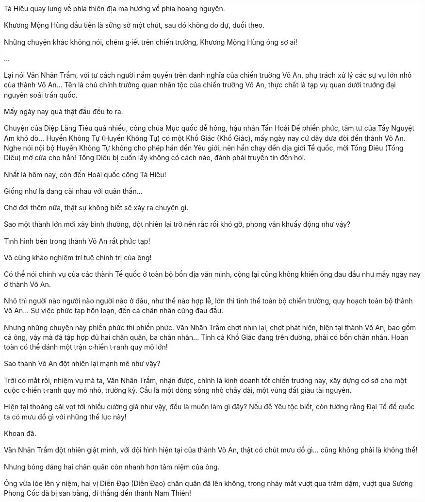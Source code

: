 Tả Hiêu quay lưng về phía thiên địa mà hướng về phía hoang nguyên.

Khương Mộng Hùng đầu tiên là sững sờ một chút, sau đó không do dự, đuổi theo.

Những chuyện khác không nói, chém g·iết trên chiến trường, Khương Mộng Hùng ông sợ ai!

...

Lại nói Văn Nhân Trầm, với tư cách người nắm quyền trên danh nghĩa của chiến trường Võ An, phụ trách xử lý các sự vụ lớn nhỏ của thành Võ An... Tên là chủ chính trưởng quan nhân tộc của chiến trường Võ An, thực chất là tạp vụ quan dưới trướng đại nguyên soái trấn quốc.

Mấy ngày nay quả thật đầu đều to ra.

Chuyện của Diệp Lăng Tiêu quá nhiều, công chúa Mục quốc dễ hỏng, hậu nhân Tần Hoài Đế phiền phức, tâm tư của Tẩy Nguyệt Am khó dò... Huyền Không Tự (Huyền Không Tự) có một Khổ Giác (Khổ Giác), mấy ngày nay cứ dây dưa đòi đến thành Võ An. Nghe nói nội bộ Huyền Không Tự không cho phép hắn đến Yêu giới, nên hắn chạy đến địa giới Tề quốc, mời Tống Diêu (Tống Diêu) mở cửa cho hắn! Tống Diêu bị cuốn lấy không có cách nào, đành phải truyền tin đến hỏi.

Nhất là hôm nay, còn đến Hoài quốc công Tả Hiêu!

Giống như là đang cãi nhau với quân thần...

Chờ đợi thêm nữa, thật sự không biết sẽ xảy ra chuyện gì.

Sao một thành lớn mới xây bình thường, đột nhiên lại trở nên rắc rối khó gỡ, phong vân khuấy động như vậy?

Tình hình bên trong thành Võ An rất phức tạp!

Vô cùng khảo nghiệm trí tuệ chính trị của ông!

Có thể nói chính vụ của các thành Tề quốc ở toàn bộ bồn địa văn minh, cộng lại cũng không khiến ông đau đầu như mấy ngày nay ở thành Võ An.

Nhỏ thì người nào người nào người nào ở đâu, như thế nào hợp lễ, lớn thì tình thế toàn bộ chiến trường, quy hoạch toàn bộ thành Võ An... Sự việc phức tạp hỗn loạn, đến cả chân nhân cũng đau đầu.

Nhưng những chuyện này phiền phức thì phiền phức. Văn Nhân Trầm chợt nhìn lại, chợt phát hiện, hiện tại thành Võ An, bao gồm cả ông, vậy mà đã tập hợp đủ hai chân quân, ba chân nhân... Tính cả Khổ Giác đang trên đường, phải có bốn chân nhân. Hoàn toàn có thể đánh một trận c·hiến t·ranh quy mô lớn!

Sao thành Võ An đột nhiên lại mạnh mẽ như vậy?

Trời có mắt rồi, nhiệm vụ mà ta, Văn Nhân Trầm, nhận được, chính là kinh doanh tốt chiến trường này, xây dựng cơ sở cho một cuộc c·hiến t·ranh quy mô nhỏ, trường kỳ. Cầu là một dòng sông nhỏ chảy dài, một vùng đất giàu tài nguyên.

Hiện tại thoáng cái vọt tới nhiều cường giả như vậy, đều là muốn làm gì đây? Nếu để Yêu tộc biết, còn tưởng rằng Đại Tề đế quốc ta có mưu đồ gì với những thế lực này!

Khoan đã.

Văn Nhân Trầm đột nhiên giật mình, với đội hình hiện tại của thành Võ An, thật có chút mưu đồ gì... cũng không phải là không thể!

Nhưng bóng dáng hai chân quân còn nhanh hơn tâm niệm của ông.

Ông vừa lóe lên ý niệm, hai vị Diễn Đạo (Diễn Đạo) chân quân đã lên không, trong nháy mắt vượt qua trăm dặm, vượt qua Sương Phong Cốc đã bị san bằng, đi thẳng đến thành Nam Thiên!
